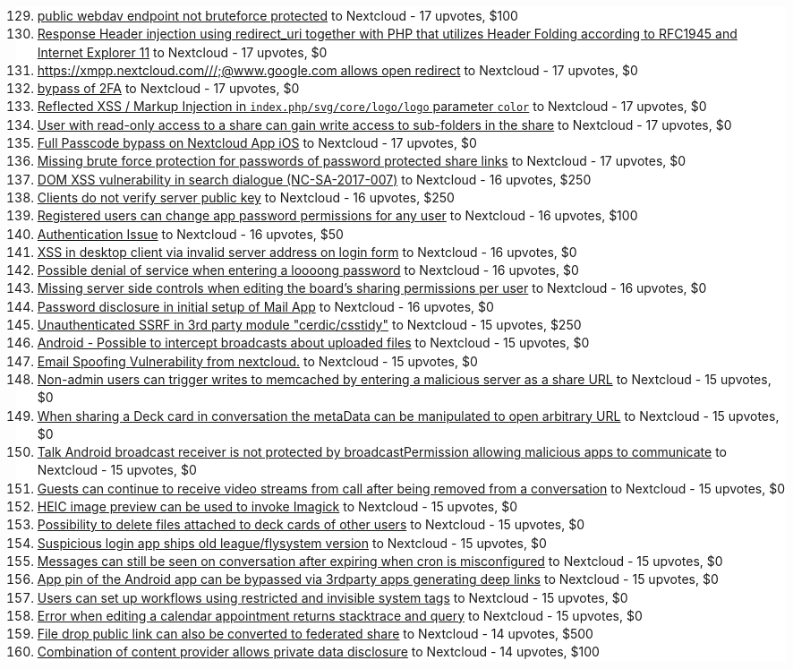 129. [public webdav endpoint not bruteforce protected](https://hackerone.com/reports/1192159) to Nextcloud - 17 upvotes, $100
130. [Response Header injection using redirect_uri together with PHP that utilizes Header Folding according to RFC1945 and Internet Explorer 11](https://hackerone.com/reports/145392) to Nextcloud - 17 upvotes, $0
131. [https://xmpp.nextcloud.com///;@www.google.com allows open redirect](https://hackerone.com/reports/211213) to Nextcloud - 17 upvotes, $0
132. [bypass of 2FA](https://hackerone.com/reports/248656) to Nextcloud - 17 upvotes, $0
133. [Reflected XSS / Markup Injection in `index.php/svg/core/logo/logo` parameter `color`](https://hackerone.com/reports/605915) to Nextcloud - 17 upvotes, $0
134. [User with read-only access to a share can gain write access to sub-folders in the share](https://hackerone.com/reports/619484) to Nextcloud - 17 upvotes, $0
135. [Full Passcode bypass on Nextcloud App iOS](https://hackerone.com/reports/1847368) to Nextcloud - 17 upvotes, $0
136. [Missing brute force protection for passwords of password protected share links](https://hackerone.com/reports/1894653) to Nextcloud - 17 upvotes, $0
137. [DOM XSS vulnerability in search dialogue (NC-SA-2017-007)](https://hackerone.com/reports/213227) to Nextcloud - 16 upvotes, $250
138. [Clients do not verify server public key](https://hackerone.com/reports/1192470) to Nextcloud - 16 upvotes, $250
139. [Registered users can change app password permissions for any user](https://hackerone.com/reports/297751) to Nextcloud - 16 upvotes, $100
140. [Authentication Issue](https://hackerone.com/reports/146133) to Nextcloud - 16 upvotes, $50
141. [XSS in desktop client via invalid server address on login form](https://hackerone.com/reports/685552) to Nextcloud - 16 upvotes, $0
142. [Possible denial of service when entering a loooong password](https://hackerone.com/reports/952349) to Nextcloud - 16 upvotes, $0
143. [Missing server side controls when editing the board’s sharing permissions per user](https://hackerone.com/reports/827816) to Nextcloud - 16 upvotes, $0
144. [Password disclosure in initial setup of Mail App](https://hackerone.com/reports/1561471) to Nextcloud - 16 upvotes, $0
145. [Unauthenticated SSRF in 3rd party module "cerdic/csstidy"](https://hackerone.com/reports/1595006) to Nextcloud - 15 upvotes, $250
146. [Android - Possible to intercept broadcasts about uploaded files](https://hackerone.com/reports/167481) to Nextcloud - 15 upvotes, $0
147. [Email Spoofing Vulnerability from nextcloud.](https://hackerone.com/reports/229599) to Nextcloud - 15 upvotes, $0
148. [Non-admin users can trigger writes to memcached by entering a malicious server as a share URL](https://hackerone.com/reports/592864) to Nextcloud - 15 upvotes, $0
149. [When sharing a Deck card in conversation the metaData can be manipulated to open arbitrary URL](https://hackerone.com/reports/1358977) to Nextcloud - 15 upvotes, $0
150. [Talk Android broadcast receiver is not protected by broadcastPermission allowing malicious apps to communicate](https://hackerone.com/reports/1596459) to Nextcloud - 15 upvotes, $0
151. [Guests can continue to receive video streams from call after being removed from a conversation](https://hackerone.com/reports/1706248) to Nextcloud - 15 upvotes, $0
152. [HEIC image preview can be used to invoke Imagick](https://hackerone.com/reports/1261413) to Nextcloud - 15 upvotes, $0
153. [Possibility to delete files attached to deck cards of other users](https://hackerone.com/reports/1755555) to Nextcloud - 15 upvotes, $0
154. [Suspicious login app ships old league/flysystem version](https://hackerone.com/reports/1720822) to Nextcloud - 15 upvotes, $0
155. [Messages can still be seen on conversation after expiring when cron is misconfigured](https://hackerone.com/reports/1784310) to Nextcloud - 15 upvotes, $0
156. [App pin of the Android app can be bypassed via 3rdparty apps generating deep links](https://hackerone.com/reports/1825679) to Nextcloud - 15 upvotes, $0
157. [Users can set up workflows using restricted and invisible system tags](https://hackerone.com/reports/1895976) to Nextcloud - 15 upvotes, $0
158. [Error when editing a calendar appointment returns stacktrace and query](https://hackerone.com/reports/2108342) to Nextcloud - 15 upvotes, $0
159. [File drop public link can also be converted to federated share](https://hackerone.com/reports/1167929) to Nextcloud - 14 upvotes, $500
160. [Combination of content provider allows private data disclosure](https://hackerone.com/reports/534541) to Nextcloud - 14 upvotes, $100